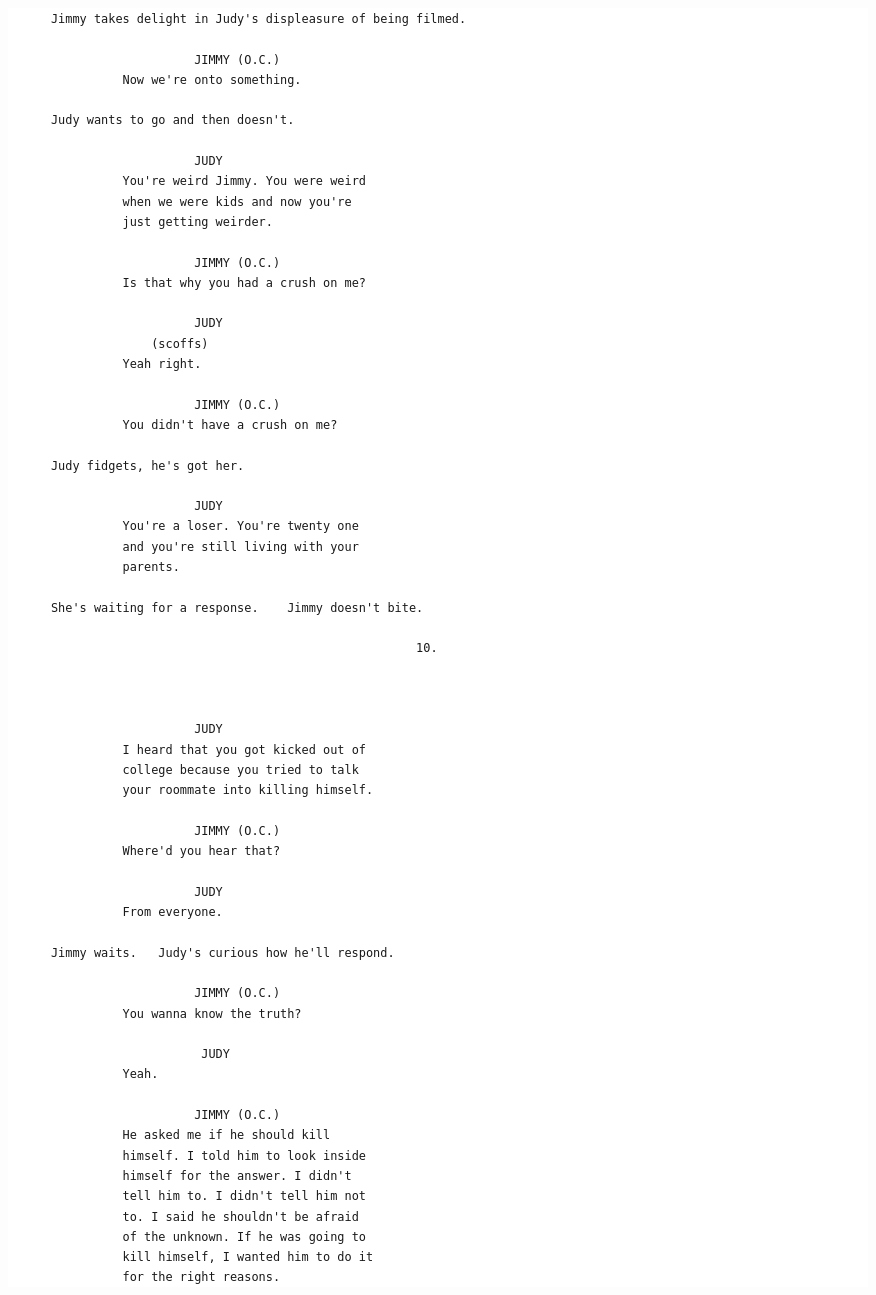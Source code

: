           Jimmy takes delight in Judy's displeasure of being filmed.
          
                              JIMMY (O.C.)
                    Now we're onto something.
          
          Judy wants to go and then doesn't.
          
                              JUDY
                    You're weird Jimmy. You were weird
                    when we were kids and now you're
                    just getting weirder.
          
                              JIMMY (O.C.)
                    Is that why you had a crush on me?
          
                              JUDY
                        (scoffs)
                    Yeah right.
          
                              JIMMY (O.C.)
                    You didn't have a crush on me?
          
          Judy fidgets, he's got her.
          
                              JUDY
                    You're a loser. You're twenty one
                    and you're still living with your
                    parents.
          
          She's waiting for a response.    Jimmy doesn't bite.
          
                                                             10.
          
          
          
                              JUDY
                    I heard that you got kicked out of
                    college because you tried to talk
                    your roommate into killing himself.
          
                              JIMMY (O.C.)
                    Where'd you hear that?
          
                              JUDY
                    From everyone.
          
          Jimmy waits.   Judy's curious how he'll respond.
          
                              JIMMY (O.C.)
                    You wanna know the truth?
          
                               JUDY
                    Yeah.
          
                              JIMMY (O.C.)
                    He asked me if he should kill
                    himself. I told him to look inside
                    himself for the answer. I didn't
                    tell him to. I didn't tell him not
                    to. I said he shouldn't be afraid
                    of the unknown. If he was going to
                    kill himself, I wanted him to do it
                    for the right reasons.
          
